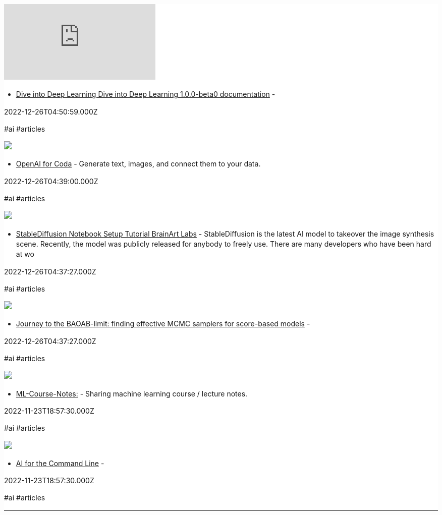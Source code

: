 ![](https://rdl.ink/render/https%3A%2F%2Fd2l.ai%2Findex.html)

- [Dive into Deep Learning Dive into Deep Learning 1.0.0-beta0 documentation](https://d2l.ai/index.html) - 

2022-12-26T04:50:59.000Z

#ai #articles

![](https://codaio.imgix.net/docs/mAhnXLIQsx/blobs/bl-tMT6Jwrejh/a5f4a1a9d0c91a281ab89ef0bc2fefa3b31b2ea1626ab710430f2d07763b99b996941d2854db98ebd843a536bf0223172e27d67a42dcf372d03a9a940fd13ed79d979bef5ef51217aa37b69d3484a7ac52a6a19691314266be8c44b3a2ad2e2b08786967?fit=crop&ar=1.91%3A1&fm=jpg)

- [OpenAI for Coda](https://coda.io/@coda/openai-for-coda) - Generate text, images, and connect them to your data.

2022-12-26T04:39:00.000Z

#ai #articles

![](https://brainartlabs.files.wordpress.com/2022/08/cathuman.png)

- [StableDiffusion Notebook Setup Tutorial BrainArt Labs](https://brainartlabs.com/2022/08/28/stablediffusion-notebook-by-pharmapsychotic-setup-tutorial) - StableDiffusion is the latest AI model to takeover the image synthesis scene. Recently, the model was publicly released for anybody to freely use. There are many developers who have been hard at wo

2022-12-26T04:37:27.000Z

#ai #articles

![](https://rdl.ink/render/https%3A%2F%2Fwww.ajayjain.net%2Fjourney)

- [Journey to the BAOAB-limit: finding effective MCMC samplers for score-based models](https://www.ajayjain.net/journey) - 

2022-12-26T04:37:27.000Z

#ai #articles

![](https://opengraph.githubassets.com/f59005bc91bc38ff8dfd5a6a2c38f8fb8e2021704c0a75a90510f67b441f3fa0/dair-ai/ML-Course-Notes)

- [ML-Course-Notes:](https://github.com/dair-ai/ml-course-notes) - Sharing machine learning course / lecture notes.

2022-11-23T18:57:30.000Z

#ai #articles

![](https://opengraph.githubassets.com/b81a8e94b61cbd65a418315ea259ffa9a744f7a3740fa110b0951f4168b5970d/santinic/how2)

- [AI for the Command Line](https://github.com/santinic/how2) - 

2022-11-23T18:57:30.000Z

#ai #articles

---

